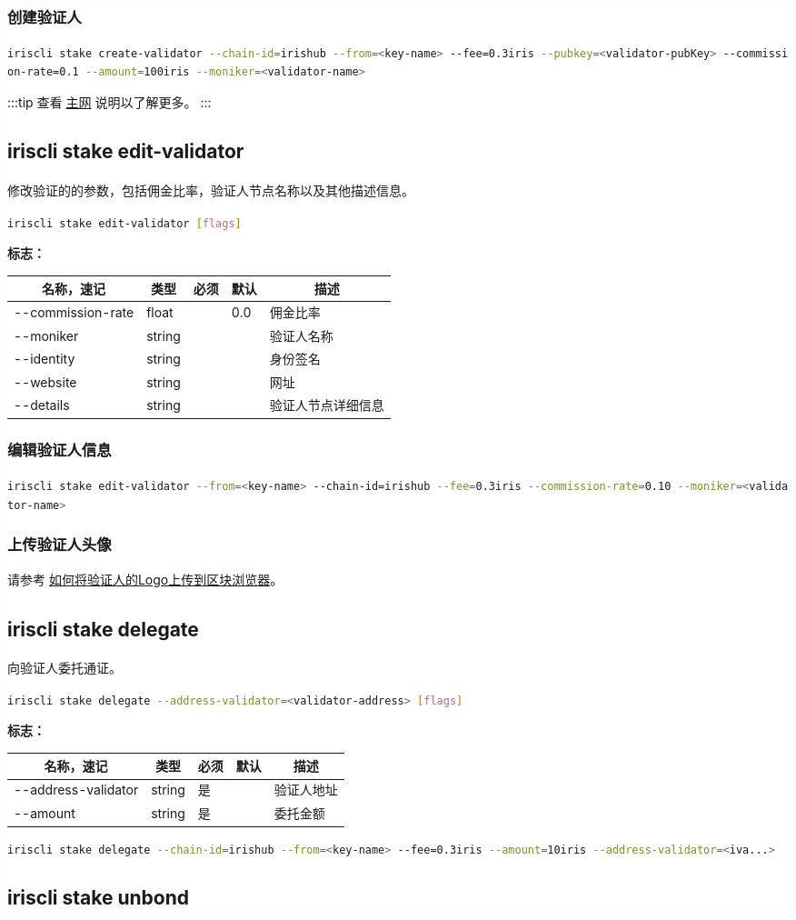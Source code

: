 ### 创建验证人

```bash
iriscli stake create-validator --chain-id=irishub --from=<key-name> --fee=0.3iris --pubkey=<validator-pubKey> --commission-rate=0.1 --amount=100iris --moniker=<validator-name>
```

:::tip
查看 [主网](../get-started/mainnet.md#升级为验证人节点) 说明以了解更多。
:::

## iriscli stake edit-validator

修改验证的的参数，包括佣金比率，验证人节点名称以及其他描述信息。

```bash
iriscli stake edit-validator [flags]
```

**标志：**

| 名称，速记        | 类型   | 必须 | 默认 | 描述               |
| ----------------- | ------ | ---- | ---- | ------------------ |
| --commission-rate | float  |      | 0.0  | 佣金比率           |
| --moniker         | string |      |      | 验证人名称         |
| --identity        | string |      |      | 身份签名           |
| --website         | string |      |      | 网址               |
| --details         | string |      |      | 验证人节点详细信息 |

### 编辑验证人信息

```bash
iriscli stake edit-validator --from=<key-name> --chain-id=irishub --fee=0.3iris --commission-rate=0.10 --moniker=<validator-name>
```

### 上传验证人头像

请参考 [如何将验证人的Logo上传到区块浏览器](../concepts/validator-faq.md#如何将验证人的logo上传到区块浏览器)。

## iriscli stake delegate

向验证人委托通证。

```bash
iriscli stake delegate --address-validator=<validator-address> [flags]
```

**标志：**

| 名称，速记          | 类型   | 必须 | 默认 | 描述       |
| ------------------- | ------ | ---- | ---- | ---------- |
| --address-validator | string | 是   |      | 验证人地址 |
| --amount            | string | 是   |      | 委托金额   |

```bash
iriscli stake delegate --chain-id=irishub --from=<key-name> --fee=0.3iris --amount=10iris --address-validator=<iva...>
```

## iriscli stake unbond
